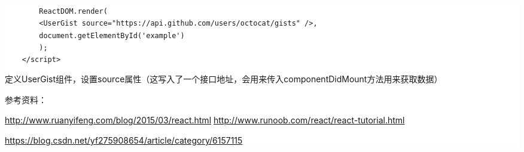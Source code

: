             ReactDOM.render(
        	<UserGist source="https://api.github.com/users/octocat/gists" />,
        	document.getElementById('example')
            );
        </script> 
定义UserGist组件，设置source属性（这写入了一个接口地址，会用来传入componentDidMount方法用来获取数据）





参考资料：

http://www.ruanyifeng.com/blog/2015/03/react.html
http://www.runoob.com/react/react-tutorial.html

https://blog.csdn.net/yf275908654/article/category/6157115

